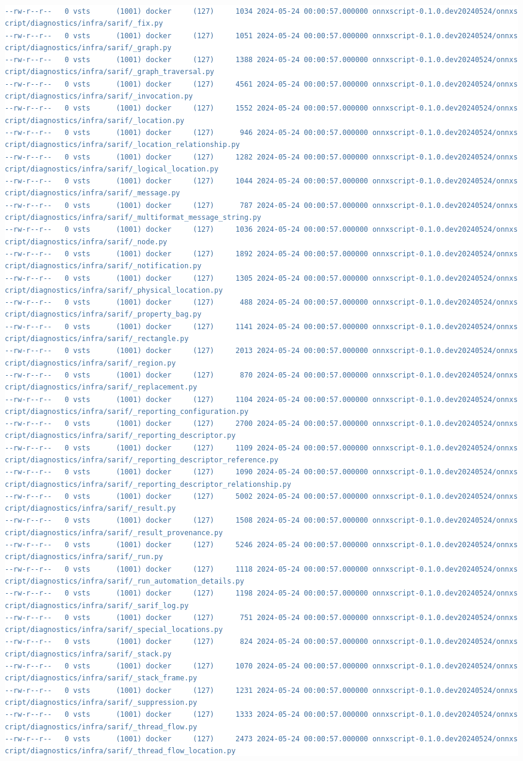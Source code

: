 ```diff
--rw-r--r--   0 vsts      (1001) docker     (127)     1034 2024-05-24 00:00:57.000000 onnxscript-0.1.0.dev20240524/onnxscript/diagnostics/infra/sarif/_fix.py
--rw-r--r--   0 vsts      (1001) docker     (127)     1051 2024-05-24 00:00:57.000000 onnxscript-0.1.0.dev20240524/onnxscript/diagnostics/infra/sarif/_graph.py
--rw-r--r--   0 vsts      (1001) docker     (127)     1388 2024-05-24 00:00:57.000000 onnxscript-0.1.0.dev20240524/onnxscript/diagnostics/infra/sarif/_graph_traversal.py
--rw-r--r--   0 vsts      (1001) docker     (127)     4561 2024-05-24 00:00:57.000000 onnxscript-0.1.0.dev20240524/onnxscript/diagnostics/infra/sarif/_invocation.py
--rw-r--r--   0 vsts      (1001) docker     (127)     1552 2024-05-24 00:00:57.000000 onnxscript-0.1.0.dev20240524/onnxscript/diagnostics/infra/sarif/_location.py
--rw-r--r--   0 vsts      (1001) docker     (127)      946 2024-05-24 00:00:57.000000 onnxscript-0.1.0.dev20240524/onnxscript/diagnostics/infra/sarif/_location_relationship.py
--rw-r--r--   0 vsts      (1001) docker     (127)     1282 2024-05-24 00:00:57.000000 onnxscript-0.1.0.dev20240524/onnxscript/diagnostics/infra/sarif/_logical_location.py
--rw-r--r--   0 vsts      (1001) docker     (127)     1044 2024-05-24 00:00:57.000000 onnxscript-0.1.0.dev20240524/onnxscript/diagnostics/infra/sarif/_message.py
--rw-r--r--   0 vsts      (1001) docker     (127)      787 2024-05-24 00:00:57.000000 onnxscript-0.1.0.dev20240524/onnxscript/diagnostics/infra/sarif/_multiformat_message_string.py
--rw-r--r--   0 vsts      (1001) docker     (127)     1036 2024-05-24 00:00:57.000000 onnxscript-0.1.0.dev20240524/onnxscript/diagnostics/infra/sarif/_node.py
--rw-r--r--   0 vsts      (1001) docker     (127)     1892 2024-05-24 00:00:57.000000 onnxscript-0.1.0.dev20240524/onnxscript/diagnostics/infra/sarif/_notification.py
--rw-r--r--   0 vsts      (1001) docker     (127)     1305 2024-05-24 00:00:57.000000 onnxscript-0.1.0.dev20240524/onnxscript/diagnostics/infra/sarif/_physical_location.py
--rw-r--r--   0 vsts      (1001) docker     (127)      488 2024-05-24 00:00:57.000000 onnxscript-0.1.0.dev20240524/onnxscript/diagnostics/infra/sarif/_property_bag.py
--rw-r--r--   0 vsts      (1001) docker     (127)     1141 2024-05-24 00:00:57.000000 onnxscript-0.1.0.dev20240524/onnxscript/diagnostics/infra/sarif/_rectangle.py
--rw-r--r--   0 vsts      (1001) docker     (127)     2013 2024-05-24 00:00:57.000000 onnxscript-0.1.0.dev20240524/onnxscript/diagnostics/infra/sarif/_region.py
--rw-r--r--   0 vsts      (1001) docker     (127)      870 2024-05-24 00:00:57.000000 onnxscript-0.1.0.dev20240524/onnxscript/diagnostics/infra/sarif/_replacement.py
--rw-r--r--   0 vsts      (1001) docker     (127)     1104 2024-05-24 00:00:57.000000 onnxscript-0.1.0.dev20240524/onnxscript/diagnostics/infra/sarif/_reporting_configuration.py
--rw-r--r--   0 vsts      (1001) docker     (127)     2700 2024-05-24 00:00:57.000000 onnxscript-0.1.0.dev20240524/onnxscript/diagnostics/infra/sarif/_reporting_descriptor.py
--rw-r--r--   0 vsts      (1001) docker     (127)     1109 2024-05-24 00:00:57.000000 onnxscript-0.1.0.dev20240524/onnxscript/diagnostics/infra/sarif/_reporting_descriptor_reference.py
--rw-r--r--   0 vsts      (1001) docker     (127)     1090 2024-05-24 00:00:57.000000 onnxscript-0.1.0.dev20240524/onnxscript/diagnostics/infra/sarif/_reporting_descriptor_relationship.py
--rw-r--r--   0 vsts      (1001) docker     (127)     5002 2024-05-24 00:00:57.000000 onnxscript-0.1.0.dev20240524/onnxscript/diagnostics/infra/sarif/_result.py
--rw-r--r--   0 vsts      (1001) docker     (127)     1508 2024-05-24 00:00:57.000000 onnxscript-0.1.0.dev20240524/onnxscript/diagnostics/infra/sarif/_result_provenance.py
--rw-r--r--   0 vsts      (1001) docker     (127)     5246 2024-05-24 00:00:57.000000 onnxscript-0.1.0.dev20240524/onnxscript/diagnostics/infra/sarif/_run.py
--rw-r--r--   0 vsts      (1001) docker     (127)     1118 2024-05-24 00:00:57.000000 onnxscript-0.1.0.dev20240524/onnxscript/diagnostics/infra/sarif/_run_automation_details.py
--rw-r--r--   0 vsts      (1001) docker     (127)     1198 2024-05-24 00:00:57.000000 onnxscript-0.1.0.dev20240524/onnxscript/diagnostics/infra/sarif/_sarif_log.py
--rw-r--r--   0 vsts      (1001) docker     (127)      751 2024-05-24 00:00:57.000000 onnxscript-0.1.0.dev20240524/onnxscript/diagnostics/infra/sarif/_special_locations.py
--rw-r--r--   0 vsts      (1001) docker     (127)      824 2024-05-24 00:00:57.000000 onnxscript-0.1.0.dev20240524/onnxscript/diagnostics/infra/sarif/_stack.py
--rw-r--r--   0 vsts      (1001) docker     (127)     1070 2024-05-24 00:00:57.000000 onnxscript-0.1.0.dev20240524/onnxscript/diagnostics/infra/sarif/_stack_frame.py
--rw-r--r--   0 vsts      (1001) docker     (127)     1231 2024-05-24 00:00:57.000000 onnxscript-0.1.0.dev20240524/onnxscript/diagnostics/infra/sarif/_suppression.py
--rw-r--r--   0 vsts      (1001) docker     (127)     1333 2024-05-24 00:00:57.000000 onnxscript-0.1.0.dev20240524/onnxscript/diagnostics/infra/sarif/_thread_flow.py
--rw-r--r--   0 vsts      (1001) docker     (127)     2473 2024-05-24 00:00:57.000000 onnxscript-0.1.0.dev20240524/onnxscript/diagnostics/infra/sarif/_thread_flow_location.py
```